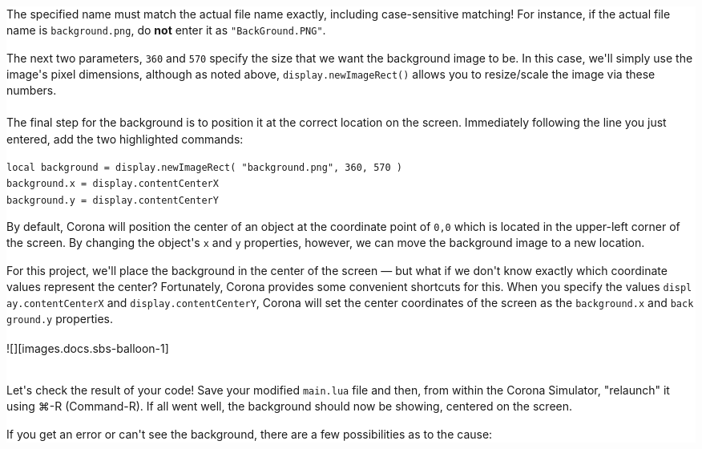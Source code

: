 <div class="code-indent" style="margin-bottom: 20px;">

<div class="docs-tip-outer docs-tip-color-alert">
<div class="docs-tip-inner-left">
<div class="fa fa-exclamation-circle" style="font-size: 35px;"></div>
</div>
<div class="docs-tip-inner-right">

The specified name must match the actual file name exactly, including case-sensitive matching! For instance, if the actual file name is `background.png`, do __not__ enter it as `"BackGround.PNG"`.

</div>
</div>

The next two parameters, `360` and `570` specify the size that we want the background image to be. In this case, we'll simply use the image's pixel dimensions, although as noted above, `display.newImageRect()` allows you to resize/scale the image via these numbers.

</div>

The final step for the background is to position it at the correct location on the screen. Immediately following the line you just entered, add the two highlighted commands:

``````{ brush="lua" gutter="true" first-line="7" highlight="[8,9]" }
local background = display.newImageRect( "background.png", 360, 570 )
background.x = display.contentCenterX
background.y = display.contentCenterY
``````

By default, Corona will position the center of an object at the coordinate point of `0,0` which is located in the <nobr>upper-left</nobr> corner of the screen. By changing the object's `x` and `y` properties, however, we can move the background image to a new location.

For this project, we'll place the background in the center of the screen&nbsp;&mdash; but what if we don't know exactly which coordinate values represent the center? Fortunately, Corona provides some convenient shortcuts for this. When you specify the values `display.contentCenterX` and `display.contentCenterY`, Corona will set the center coordinates of the screen as the `background.x` and `background.y` properties.

<div class="float-right" style="max-width: 240px; margin-top: 16px; clear: both;">

![][images.docs.sbs-balloon-1]

</div>

<div class="docs-tip-outer docs-tip-color-action">
<div class="docs-tip-inner-left">
<div class="fa fa-video-camera" style="font-size: 29px; padding-top: 4px;"></div>
</div>
<div class="docs-tip-inner-right">

Let's check the result of your code! Save your modified `main.lua` file and then, from within the Corona&nbsp;Simulator, "relaunch" it using <nobr>⌘-R</nobr> <nobr>(Command-R)</nobr>. If all went well, the background should now be showing, centered on the screen.

If you get an error or can't see the background, there are a few possibilities as to the cause:

<div style="margin-bottom: -10px;">
